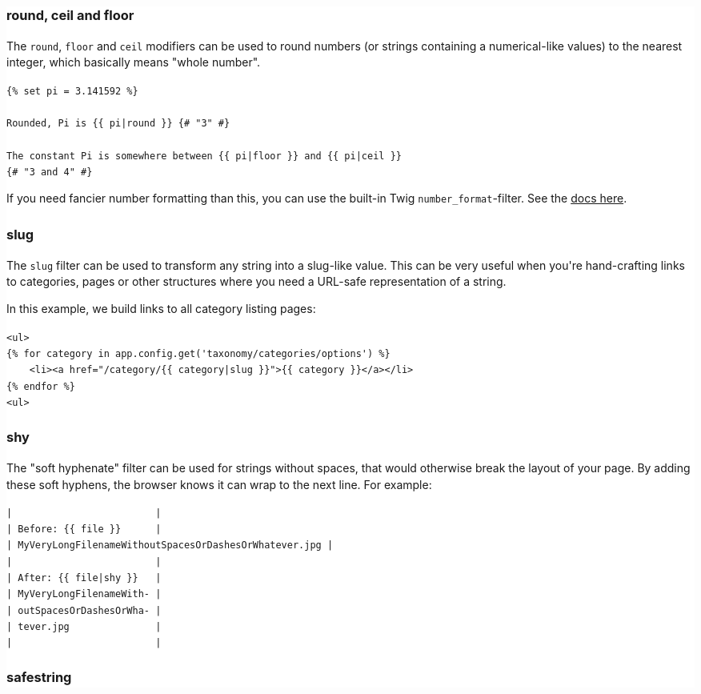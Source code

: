 
### round, ceil and floor

The `round`, `floor` and `ceil` modifiers can be used to round numbers (or
strings containing a numerical-like values) to the nearest integer, which
basically means "whole number".

```
{% set pi = 3.141592 %}

Rounded, Pi is {{ pi|round }} {# "3" #}

The constant Pi is somewhere between {{ pi|floor }} and {{ pi|ceil }}
{# "3 and 4" #}
```

If you need fancier number formatting than this, you can use the built-in Twig
`number_format`-filter. See the [docs here][number].


### slug

The `slug` filter can be used to transform any string into a slug-like value.
This can be very useful when you're hand-crafting links to categories, pages or
other structures where you need a URL-safe representation of a string.

In this example, we build links to all category listing pages:

```
<ul>
{% for category in app.config.get('taxonomy/categories/options') %}
    <li><a href="/category/{{ category|slug }}">{{ category }}</a></li>
{% endfor %}
<ul>
```

### shy

The "soft hyphenate" filter can be used for strings without spaces, that would
otherwise break the layout of your page. By adding these soft hyphens, the
browser knows it can wrap to the next line. For example:

```
|                         |
| Before: {{ file }}      |
| MyVeryLongFilenameWithoutSpacesOrDashesOrWhatever.jpg |
|                         |
| After: {{ file|shy }}   |
| MyVeryLongFilenameWith- |
| outSpacesOrDashesOrWha- |
| tever.jpg               |
|                         |
```

### safestring


[twig]: http://twig.sensiolabs.org/doc/templates.html
[inc]: http://twig.sensiolabs.org/doc/functions/include.html
[inheritance]: http://twig.sensiolabs.org/doc/templates.html#template-inheritance
[number]: http://twig.sensiolabs.org/doc/filters/number_format.html
[popup]: http://dimsemenov.com/plugins/magnific-popup/
[strftime]: http://php.net/manual/en/function.strftime.php
[date]: http://php.net/manual/en/function.date.php
[for]: http://twig.sensiolabs.org/doc/tags/for.html
[switch]: http://php.net/manual/en/control-structures.switch.php
[symfonyasset]: http://symfony.com/doc/current/templating.html#templating-assets
[page]: http://symfony.com/doc/current/templating.html#linking-to-pages